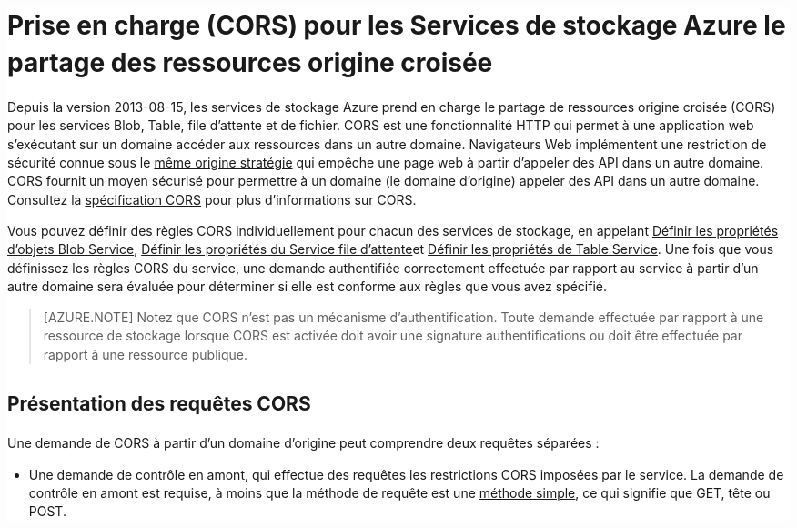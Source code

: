<properties
    pageTitle="Prise en charge de ressources d’origine croisée partage (CORS) | Microsoft Azure"
    description="Découvrez comment activer CORS prise en charge pour les Services de stockage de Microsoft Azure."
    services="storage"
    documentationCenter=".net"
    authors="cbrooks"
    manager="carmonm"
    editor="tysonn"/>

<tags
    ms.service="storage"
    ms.workload="storage"
    ms.tgt_pltfrm="na"
    ms.devlang="dotnet"
    ms.topic="article"
    ms.date="09/07/2016"
    ms.author="cbrooks"/>

# <a name="cross-origin-resource-sharing-cors-support-for-the-azure-storage-services"></a>Prise en charge (CORS) pour les Services de stockage Azure le partage des ressources origine croisée

Depuis la version 2013-08-15, les services de stockage Azure prend en charge le partage de ressources origine croisée (CORS) pour les services Blob, Table, file d’attente et de fichier. CORS est une fonctionnalité HTTP qui permet à une application web s’exécutant sur un domaine accéder aux ressources dans un autre domaine. Navigateurs Web implémentent une restriction de sécurité connue sous le [même origine stratégie](http://www.w3.org/Security/wiki/Same_Origin_Policy) qui empêche une page web à partir d’appeler des API dans un autre domaine. CORS fournit un moyen sécurisé pour permettre à un domaine (le domaine d’origine) appeler des API dans un autre domaine. Consultez la [spécification CORS](http://www.w3.org/TR/cors/) pour plus d’informations sur CORS.

Vous pouvez définir des règles CORS individuellement pour chacun des services de stockage, en appelant [Définir les propriétés d’objets Blob Service](https://msdn.microsoft.com/library/hh452235.aspx), [Définir les propriétés du Service file d’attente](https://msdn.microsoft.com/library/hh452232.aspx)et [Définir les propriétés de Table Service](https://msdn.microsoft.com/library/hh452240.aspx). Une fois que vous définissez les règles CORS du service, une demande authentifiée correctement effectuée par rapport au service à partir d’un autre domaine sera évaluée pour déterminer si elle est conforme aux règles que vous avez spécifié.

>[AZURE.NOTE] Notez que CORS n’est pas un mécanisme d’authentification. Toute demande effectuée par rapport à une ressource de stockage lorsque CORS est activée doit avoir une signature authentifications ou doit être effectuée par rapport à une ressource publique.

## <a name="understanding-cors-requests"></a>Présentation des requêtes CORS

Une demande de CORS à partir d’un domaine d’origine peut comprendre deux requêtes séparées :

- Une demande de contrôle en amont, qui effectue des requêtes les restrictions CORS imposées par le service. La demande de contrôle en amont est requise, à moins que la méthode de requête est une [méthode simple](http://www.w3.org/TR/cors/), ce qui signifie que GET, tête ou POST.
